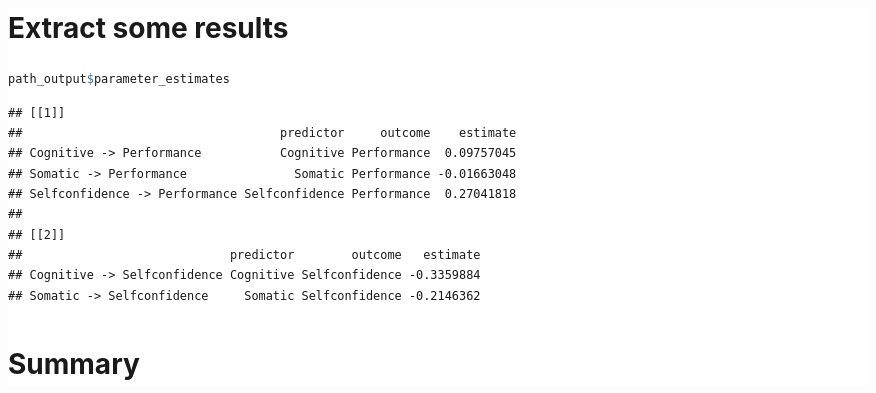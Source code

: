 


# Extract some results

```r
path_output$parameter_estimates
```

```
## [[1]]
##                                    predictor     outcome    estimate
## Cognitive -> Performance           Cognitive Performance  0.09757045
## Somatic -> Performance               Somatic Performance -0.01663048
## Selfconfidence -> Performance Selfconfidence Performance  0.27041818
## 
## [[2]]
##                             predictor        outcome   estimate
## Cognitive -> Selfconfidence Cognitive Selfconfidence -0.3359884
## Somatic -> Selfconfidence     Somatic Selfconfidence -0.2146362
```




# Summary

